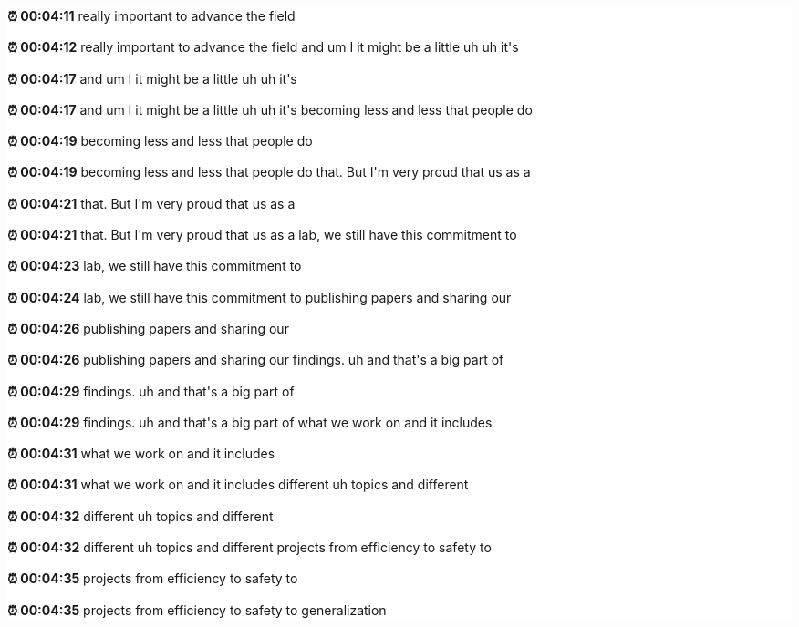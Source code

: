 **⏰ 00:04:11**
really important to advance the field

**⏰ 00:04:12**
really important to advance the field and um I it might be a little uh uh it's

**⏰ 00:04:17**
and um I it might be a little uh uh it's

**⏰ 00:04:17**
and um I it might be a little uh uh it's becoming less and less that people do

**⏰ 00:04:19**
becoming less and less that people do

**⏰ 00:04:19**
becoming less and less that people do that. But I'm very proud that us as a

**⏰ 00:04:21**
that. But I'm very proud that us as a

**⏰ 00:04:21**
that. But I'm very proud that us as a lab, we still have this commitment to

**⏰ 00:04:23**
lab, we still have this commitment to

**⏰ 00:04:24**
lab, we still have this commitment to publishing papers and sharing our

**⏰ 00:04:26**
publishing papers and sharing our

**⏰ 00:04:26**
publishing papers and sharing our findings. uh and that's a big part of

**⏰ 00:04:29**
findings. uh and that's a big part of

**⏰ 00:04:29**
findings. uh and that's a big part of what we work on and it includes

**⏰ 00:04:31**
what we work on and it includes

**⏰ 00:04:31**
what we work on and it includes different uh topics and different

**⏰ 00:04:32**
different uh topics and different

**⏰ 00:04:32**
different uh topics and different projects from efficiency to safety to

**⏰ 00:04:35**
projects from efficiency to safety to

**⏰ 00:04:35**
projects from efficiency to safety to generalization
